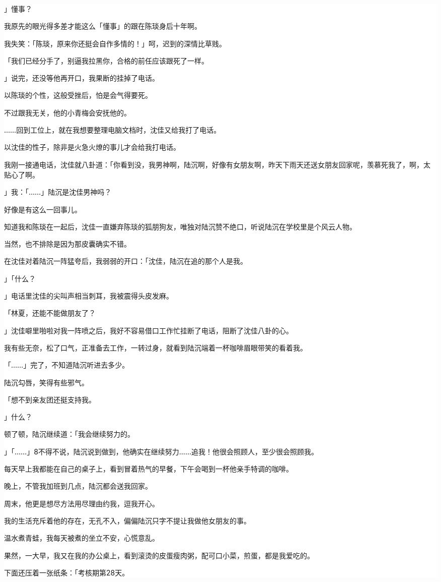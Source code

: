 」懂事？

我原先的眼光得多差才能这么「懂事」的跟在陈琰身后十年啊。

我失笑：「陈琰，原来你还挺会自作多情的！」呵，迟到的深情比草贱。

「我们已经分手了，别逼我拉黑你，合格的前任应该跟死了一样。

」说完，还没等他再开口，我果断的挂掉了电话。

以陈琰的个性，这般受挫后，怕是会气得要死。

不过跟我无关，他的小青梅会安抚他的。

……回到工位上，就在我想要整理电脑文档时，沈佳又给我打了电话。

以沈佳的性子，除非是火急火燎的事儿才会给我打电话。

我刚一接通电话，沈佳就八卦道：「你看到没，我男神啊，陆沉啊，好像有女朋友啊，昨天下雨天还送女朋友回家呢，羡慕死我了，啊，太贴心了啊。

」我：「……」陆沉是沈佳男神吗？

好像是有这么一回事儿。

知道我和陈琰在一起后，沈佳一直嫌弃陈琰的狐朋狗友，唯独对陆沉赞不绝口，听说陆沉在学校里是个风云人物。

当然，也不排除是因为那皮囊确实不错。

在沈佳对着陆沉一阵猛夸后，我弱弱的开口：「沈佳，陆沉在追的那个人是我。

」「什么？

」电话里沈佳的尖叫声相当刺耳，我被震得头皮发麻。

「林夏，还能不能做朋友了？

」沈佳噼里啪啦对我一阵喷之后，我好不容易借口工作忙挂断了电话，阻断了沈佳八卦的心。

我有些无奈，松了口气，正准备去工作，一转过身，就看到陆沉端着一杯咖啡眉眼带笑的看着我。

「……」完了，不知道陆沉听进去多少。

陆沉勾唇，笑得有些邪气。

「想不到亲友团还挺支持我。

」什么？

顿了顿，陆沉继续道：「我会继续努力的。

」「……」8不得不说，陆沉说到做到，他确实在继续努力……追我！他很会照顾人，至少很会照顾我。

每天早上我都能在自己的桌子上，看到冒着热气的早餐，下午会喝到一杯他亲手特调的咖啡。

晚上，不管我加班到几点，陆沉都会送我回家。

周末，他更是想尽方法用尽理由约我，逗我开心。

我的生活充斥着他的存在，无孔不入，偏偏陆沉只字不提让我做他女朋友的事。

温水煮青蛙，我每天被煮的坐立不安，心慌意乱。

果然，一大早，我又在我的办公桌上，看到滚烫的皮蛋瘦肉粥，配可口小菜，煎蛋，都是我爱吃的。

下面还压着一张纸条：「考核期第28天。
